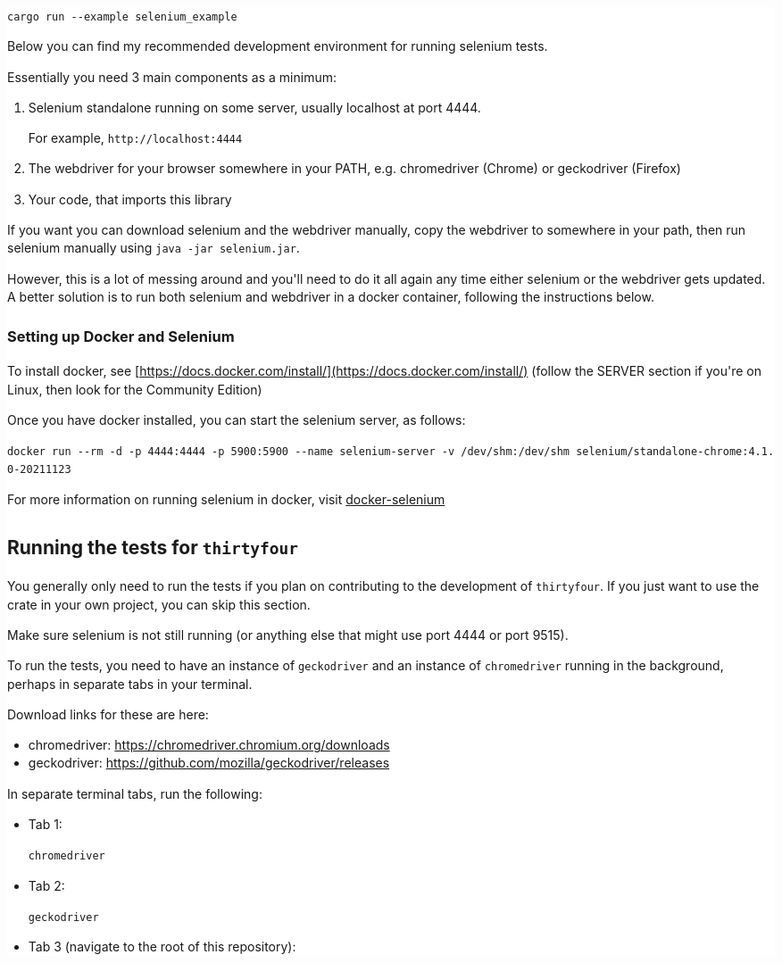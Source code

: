     cargo run --example selenium_example

Below you can find my recommended development environment for running selenium tests.

Essentially you need 3 main components as a minimum:

1. Selenium standalone running on some server, usually localhost at port 4444.

    For example, `http://localhost:4444`

2. The webdriver for your browser somewhere in your PATH, e.g. chromedriver (Chrome) or geckodriver (Firefox)
3. Your code, that imports this library

If you want you can download selenium and the webdriver manually, copy the webdriver
to somewhere in your path, then run selenium manually using `java -jar selenium.jar`.

However, this is a lot of messing around and you'll need to do it all again any
time either selenium or the webdriver gets updated. A better solution is to run
both selenium and webdriver in a docker container, following the instructions below.

### Setting up Docker and Selenium

To install docker, see [https://docs.docker.com/install/](https://docs.docker.com/install/) (follow the SERVER section if you're on Linux, then look for the Community Edition)

Once you have docker installed, you can start the selenium server, as follows:

    docker run --rm -d -p 4444:4444 -p 5900:5900 --name selenium-server -v /dev/shm:/dev/shm selenium/standalone-chrome:4.1.0-20211123

For more information on running selenium in docker, visit
[docker-selenium](https://github.com/SeleniumHQ/docker-selenium)

## Running the tests for `thirtyfour`

You generally only need to run the tests if you plan on contributing to the development of `thirtyfour`. If you just want to use the crate in your own project, you can skip this section.

Make sure selenium is not still running (or anything else that might use port 4444 or port 9515).

To run the tests, you need to have an instance of `geckodriver` and an instance of `chromedriver` running in the background, perhaps in separate tabs in your terminal.

Download links for these are here:

* chromedriver: https://chromedriver.chromium.org/downloads
* geckodriver: https://github.com/mozilla/geckodriver/releases

In separate terminal tabs, run the following:

* Tab 1:

      chromedriver

* Tab 2:

      geckodriver

* Tab 3 (navigate to the root of this repository):
